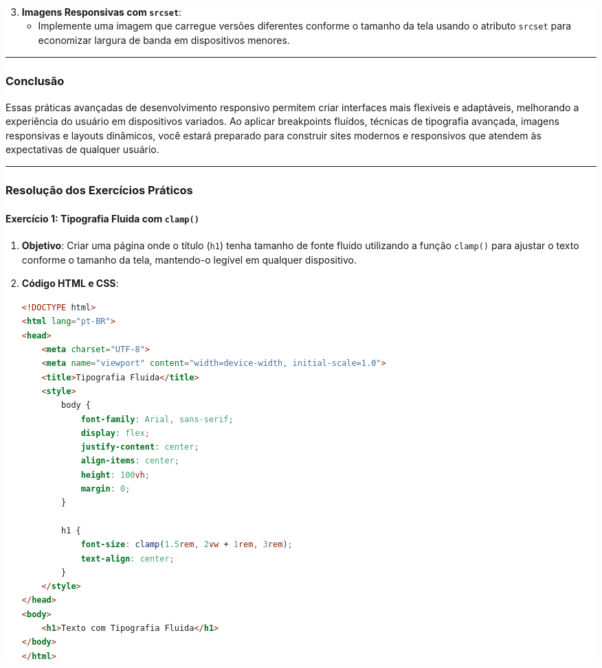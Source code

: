 3. **Imagens Responsivas com `srcset`**:
   - Implemente uma imagem que carregue versões diferentes conforme o tamanho da tela usando o atributo `srcset` para economizar largura de banda em dispositivos menores.

---

### Conclusão

Essas práticas avançadas de desenvolvimento responsivo permitem criar interfaces mais flexíveis e adaptáveis, melhorando a experiência do usuário em dispositivos variados. Ao aplicar breakpoints fluídos, técnicas de tipografia avançada, imagens responsivas e layouts dinâmicos, você estará preparado para construir sites modernos e responsivos que atendem às expectativas de qualquer usuário.

---

### Resolução dos Exercícios Práticos

#### Exercício 1: Tipografia Fluida com `clamp()`

1. **Objetivo**: Criar uma página onde o título (`h1`) tenha tamanho de fonte fluido utilizando a função `clamp()` para ajustar o texto conforme o tamanho da tela, mantendo-o legível em qualquer dispositivo.

2. **Código HTML e CSS**:

   ```html
   <!DOCTYPE html>
   <html lang="pt-BR">
   <head>
       <meta charset="UTF-8">
       <meta name="viewport" content="width=device-width, initial-scale=1.0">
       <title>Tipografia Fluida</title>
       <style>
           body {
               font-family: Arial, sans-serif;
               display: flex;
               justify-content: center;
               align-items: center;
               height: 100vh;
               margin: 0;
           }

           h1 {
               font-size: clamp(1.5rem, 2vw + 1rem, 3rem);
               text-align: center;
           }
       </style>
   </head>
   <body>
       <h1>Texto com Tipografia Fluida</h1>
   </body>
   </html>
   ```
